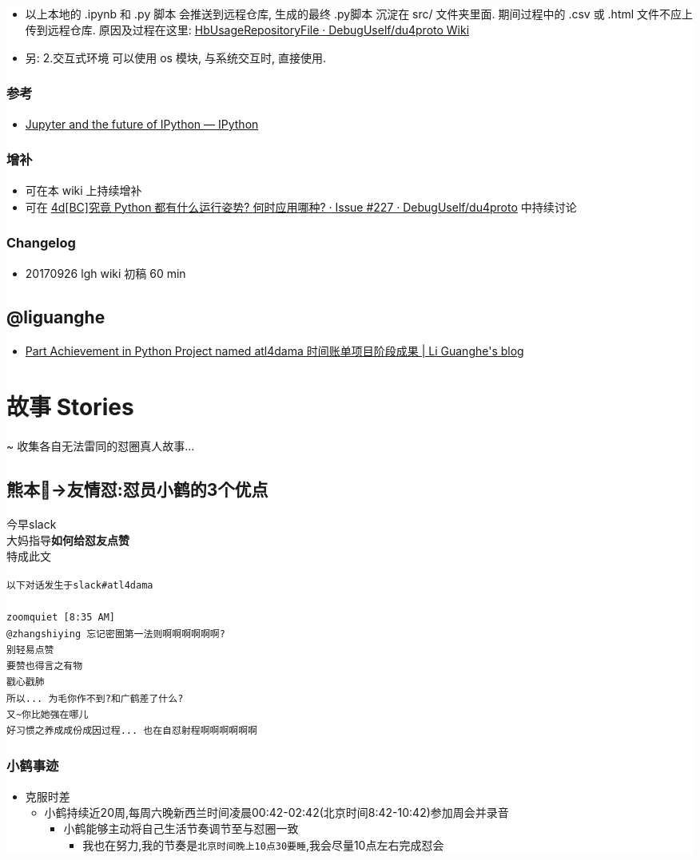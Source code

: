- 以上本地的 .ipynb 和 .py 脚本 会推送到远程仓库, 生成的最终 .py脚本 沉淀在 src/ 文件夹里面. 期间过程中的 .csv 或 .html 文件不应上传到远程仓库. 原因及过程在这里: [HbUsageRepositoryFile · DebugUself/du4proto Wiki](https://github.com/DebugUself/du4proto/wiki/HbUsageRepositoryFile)

- 另: 2.交互式环境 可以使用 os 模块, 与系统交互时, 直接使用. 

### 参考
- [Jupyter and the future of IPython — IPython](https://ipython.org/)


### 增补
- 可在本 wiki 上持续增补
- 可在 [4d[BC]究竟 Python 都有什么运行姿势? 何时应用哪种? · Issue #227 · DebugUself/du4proto](https://github.com/DebugUself/du4proto/issues/227) 中持续讨论


### Changelog
- 20170926 lgh wiki 初稿 60 min 

## @liguanghe 
- [Part Achievement in Python Project named atl4dama 时间账单项目阶段成果 | Li Guanghe's blog](https://liguanghe.github.io/2017/09/25/lgh8html/)

# 故事 Stories
~ 收集各自无法雷同的怼圈真人故事...
## 熊本🐻->友情怼:怼员小鹤的3个优点

今早slack<br>
大妈指导**如何给怼友点赞**<br>
特成此文<br>

```
以下对话发生于slack#atl4dama

zoomquiet [8:35 AM] 
@zhangshiying 忘记密圈第一法则啊啊啊啊啊啊?
别轻易点赞
要赞也得言之有物
戳心戳肺
所以... 为毛你作不到?和广鹤差了什么?
又~你比她强在哪儿
好习惯之养成成份成因过程... 也在自怼射程啊啊啊啊啊啊
```

### 小鹤事迹

- 克服时差
    + 小鹤持续近20周,每周六晚新西兰时间凌晨00:42-02:42(北京时间8:42-10:42)参加周会并录音
        * 小鹤能够主动将自己生活节奏调节至与怼圈一致
            - 我也在努力,我的节奏是`北京时间晚上10点30要睡`,我会尽量10点左右完成怼会
